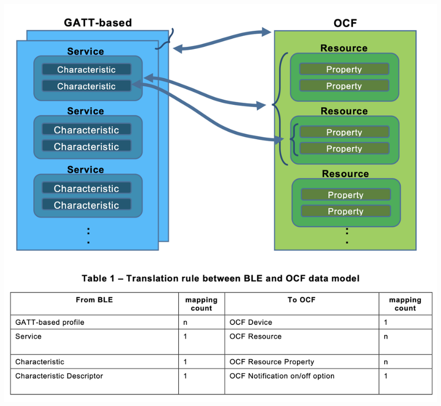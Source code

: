 ![AirLink%20Devices%204dfc27f9e47e452594ec42eafbb56154/Screen_Shot_2021-07-13_at_11.34.29_AM.png](AirLink%20Devices%204dfc27f9e47e452594ec42eafbb56154/Screen_Shot_2021-07-13_at_11.34.29_AM.png)

![Screen Shot 2021-08-13 at 12.35.43 PM.png](AirLink%20Devices%204dfc27f9e47e452594ec42eafbb56154/Screen_Shot_2021-08-13_at_12.35.43_PM.png)
